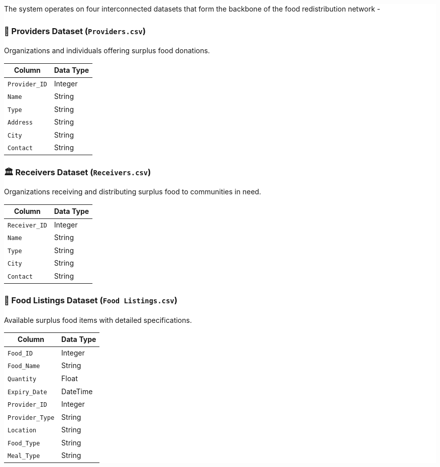 The system operates on four interconnected datasets that form the backbone of the food redistribution network -

### 🏪 Providers Dataset (`Providers.csv`)
Organizations and individuals offering surplus food donations.

| Column | Data Type | 
|--------|-----------|
| `Provider_ID` | Integer | 
| `Name` | String | 
| `Type` | String | 
| `Address` | String | 
| `City` | String | 
| `Contact` | String | 


### 🏛️ Receivers Dataset (`Receivers.csv`)
Organizations receiving and distributing surplus food to communities in need.

| Column | Data Type | 
|--------|-----------|
| `Receiver_ID` | Integer | 
| `Name` | String | 
| `Type` | String | 
| `City` | String | 
| `Contact` | String |


### 🍎 Food Listings Dataset (`Food Listings.csv`)
Available surplus food items with detailed specifications.

| Column | Data Type | 
|--------|-----------|
| `Food_ID` | Integer | 
| `Food_Name` | String | 
| `Quantity` | Float | 
| `Expiry_Date` | DateTime | 
| `Provider_ID` | Integer |
| `Provider_Type` | String |
| `Location` | String |
| `Food_Type` | String | 
| `Meal_Type` | String |
